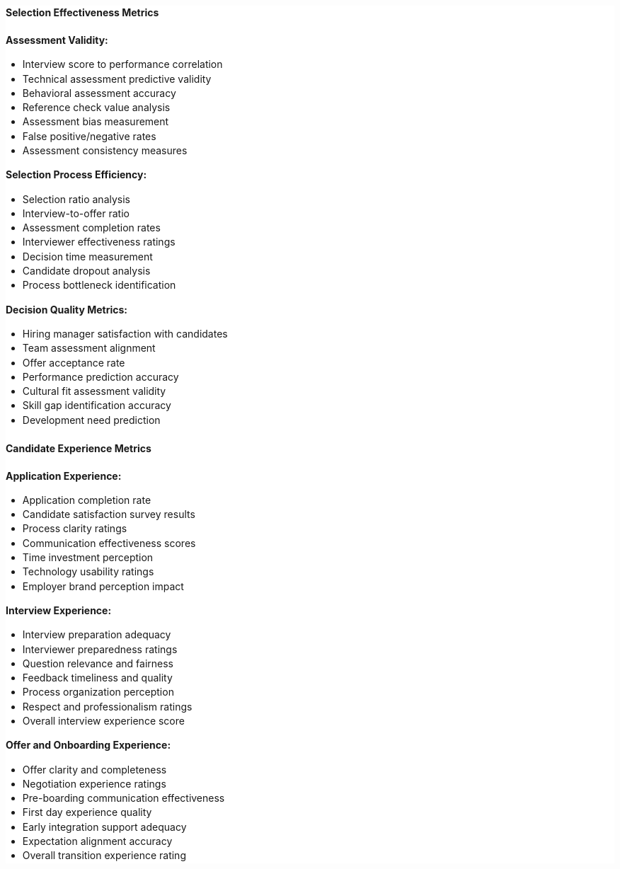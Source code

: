 #### Selection Effectiveness Metrics

**Assessment Validity:**
- Interview score to performance correlation
- Technical assessment predictive validity
- Behavioral assessment accuracy
- Reference check value analysis
- Assessment bias measurement
- False positive/negative rates
- Assessment consistency measures

**Selection Process Efficiency:**
- Selection ratio analysis
- Interview-to-offer ratio
- Assessment completion rates
- Interviewer effectiveness ratings
- Decision time measurement
- Candidate dropout analysis
- Process bottleneck identification

**Decision Quality Metrics:**
- Hiring manager satisfaction with candidates
- Team assessment alignment
- Offer acceptance rate
- Performance prediction accuracy
- Cultural fit assessment validity
- Skill gap identification accuracy
- Development need prediction

#### Candidate Experience Metrics

**Application Experience:**
- Application completion rate
- Candidate satisfaction survey results
- Process clarity ratings
- Communication effectiveness scores
- Time investment perception
- Technology usability ratings
- Employer brand perception impact

**Interview Experience:**
- Interview preparation adequacy
- Interviewer preparedness ratings
- Question relevance and fairness
- Feedback timeliness and quality
- Process organization perception
- Respect and professionalism ratings
- Overall interview experience score

**Offer and Onboarding Experience:**
- Offer clarity and completeness
- Negotiation experience ratings
- Pre-boarding communication effectiveness
- First day experience quality
- Early integration support adequacy
- Expectation alignment accuracy
- Overall transition experience rating
